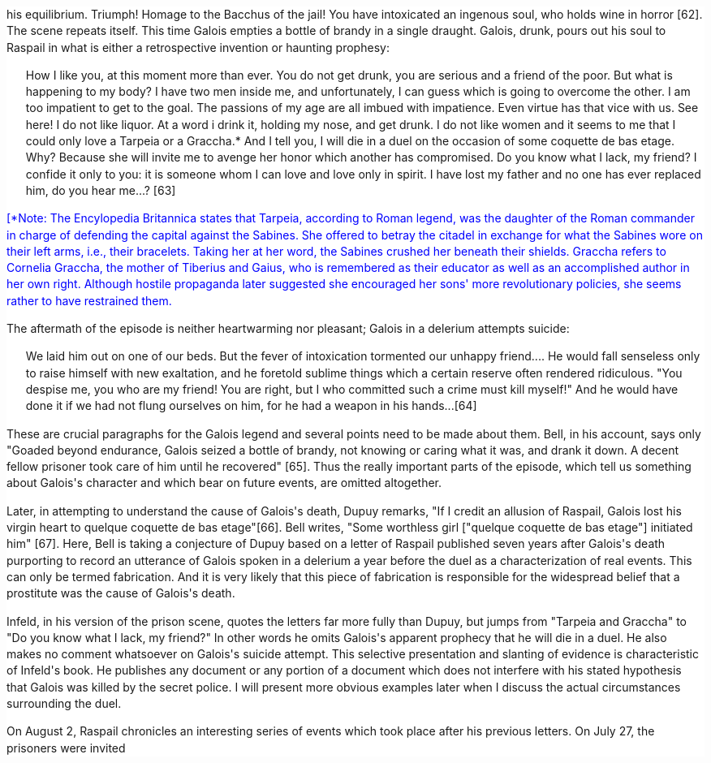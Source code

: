 his equilibrium. Triumph! Homage to the Bacchus of the jail! You have intoxicated
an ingenous soul, who holds wine in horror [62].</ul>
The scene repeats itself. This time Galois empties a bottle of brandy in
a single draught. Galois, drunk, pours out his soul to Raspail in what
is either a retrospective invention or haunting prophesy:
<ul>How I like you, at this moment more than ever. You do not get drunk,
you are serious and a friend of the poor. But what is happening to my body?
I have two men inside me, and unfortunately, I can guess which is going
to overcome the other. I am too impatient to get to the goal. The passions
of my age are all imbued with impatience. Even virtue has that vice with
us. See here! I do not like liquor. At a word i drink it, holding my nose,
and get drunk. I do not like women and it seems to me that I could only
love a Tarpeia or a Graccha.* And I tell you, I will die in a duel on the
occasion of some coquette de bas etage. Why? Because she will invite me
to avenge her honor which another has compromised. Do you know what I lack,
my friend? I confide it only to you: it is someone whom I can love and
love only in spirit. I have lost my father and no one has ever replaced
him, do you hear me...? [63]</ul>
<font color="#0000FF">[*Note: The Encylopedia Britannica states that Tarpeia,
according to Roman legend, was the daughter of the Roman commander in charge
of defending the capital against the Sabines. She offered to betray the
citadel in exchange for what the Sabines wore on their left arms, i.e.,
their bracelets. Taking her at her word, the Sabines crushed her beneath
their shields. Graccha refers to Cornelia Graccha, the mother of Tiberius
and Gaius, who is remembered as their educator as well as an accomplished
author in her own right. Although hostile propaganda later suggested she
encouraged her sons' more revolutionary policies, she seems rather to have
restrained them.</font>
<p>The aftermath of the episode is neither heartwarming nor pleasant; Galois
in a delerium attempts suicide:
<ul>We laid him out on one of our beds. But the fever of intoxication tormented
our unhappy friend.... He would fall senseless only to raise himself with
new exaltation, and he foretold sublime things which a certain reserve
often rendered ridiculous. "You despise me, you who are my friend! You
are right, but I who committed such a crime must kill myself!" And he would
have done it if we had not flung ourselves on him, for he had a weapon
in his hands...[64]</ul>
These are crucial paragraphs for the Galois legend and several points need
to be made about them. Bell, in his account, says only "Goaded beyond endurance,
Galois seized a bottle of brandy, not knowing or caring what it was, and
drank it down. A decent fellow prisoner took care of him until he recovered"
[65]. Thus the really important parts of the episode, which tell us something
about Galois's character and which bear on future events, are omitted altogether.
<p>Later, in attempting to understand the cause of Galois's death, Dupuy
remarks, "If I credit an allusion of Raspail, Galois lost his virgin heart
to quelque coquette de bas etage"[66]. Bell writes, "Some worthless girl
["quelque coquette de bas etage"] initiated him" [67]. Here, Bell is taking
a conjecture of Dupuy based on a letter of Raspail published seven years
after Galois's death purporting to record an utterance of Galois spoken
in a delerium a year before the duel as a characterization of real events.
This can only be termed fabrication. And it is very likely that this piece
of fabrication is responsible for the widespread belief that a prostitute
was the cause of Galois's death.
<p>Infeld, in his version of the prison scene, quotes the letters far more
fully than Dupuy, but jumps from "Tarpeia and Graccha" to "Do you know
what I lack, my friend?" In other words he omits Galois's apparent prophecy
that he will die in a duel. He also makes no comment whatsoever on Galois's
suicide attempt. This selective presentation and slanting of evidence is
characteristic of Infeld's book. He publishes any document or any portion
of a document which does not interfere with his stated hypothesis that
Galois was killed by the secret police. I will present more obvious examples
later when I discuss the actual circumstances surrounding the duel.
<p>On August 2, Raspail chronicles an interesting series of events which
took place after his previous letters. On July 27, the prisoners were invited